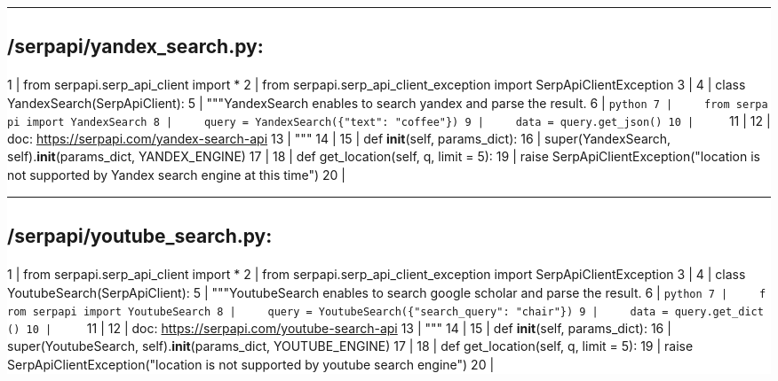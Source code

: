 
--------------------------------------------------------------------------------
/serpapi/yandex_search.py:
--------------------------------------------------------------------------------
 1 | from serpapi.serp_api_client import *
 2 | from serpapi.serp_api_client_exception import SerpApiClientException
 3 | 
 4 | class YandexSearch(SerpApiClient):
 5 |     """YandexSearch enables to search yandex and parse the result.
 6 |     ```python
 7 |     from serpapi import YandexSearch
 8 |     query = YandexSearch({"text": "coffee"})
 9 |     data = query.get_json()
10 |     ```
11 | 
12 |     doc: https://serpapi.com/yandex-search-api
13 |     """
14 | 
15 |     def __init__(self, params_dict):
16 |         super(YandexSearch, self).__init__(params_dict, YANDEX_ENGINE)
17 | 
18 |     def get_location(self, q, limit = 5):
19 |         raise SerpApiClientException("location is not supported by Yandex search engine at this time")
20 | 


--------------------------------------------------------------------------------
/serpapi/youtube_search.py:
--------------------------------------------------------------------------------
 1 | from serpapi.serp_api_client import *
 2 | from serpapi.serp_api_client_exception import SerpApiClientException
 3 | 
 4 | class YoutubeSearch(SerpApiClient):
 5 |     """YoutubeSearch enables to search google scholar and parse the result.
 6 |     ```python
 7 |     from serpapi import YoutubeSearch
 8 |     query = YoutubeSearch({"search_query": "chair"})
 9 |     data = query.get_dict()
10 |     ```
11 | 
12 |     doc: https://serpapi.com/youtube-search-api
13 |     """
14 | 
15 |     def __init__(self, params_dict):
16 |         super(YoutubeSearch, self).__init__(params_dict, YOUTUBE_ENGINE)
17 | 
18 |     def get_location(self, q, limit = 5):
19 |         raise SerpApiClientException("location is not supported by youtube search engine")
20 | 

